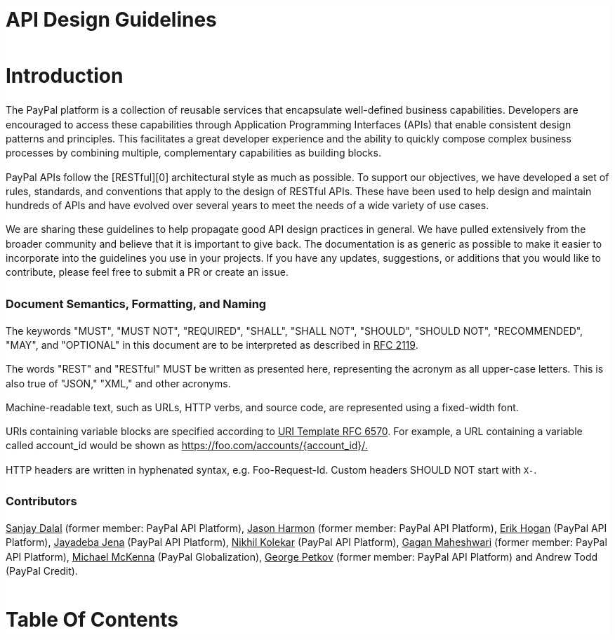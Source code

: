 # API Design Guidelines

# Introduction

The PayPal platform is a collection of reusable services that encapsulate well-defined business capabilities. Developers are encouraged to access these capabilities through Application Programming Interfaces (APIs) that enable consistent design patterns and principles. This facilitates a great developer experience and the ability to quickly compose complex business processes by combining multiple, complementary capabilities as building blocks.

PayPal APIs follow the [RESTful][0] architectural style as much as possible. To support our objectives, we have developed a set of rules, standards, and conventions that apply to the design of RESTful APIs. These have been used to help design and maintain hundreds of APIs and have evolved over several years to meet the needs of a wide variety of use cases.

We are sharing these guidelines to help propagate good API design practices in general. We have pulled extensively from the broader community and believe that it is important to give back. The documentation is as generic as possible to make it easier to incorporate into the guidelines you use in your projects. If you have any updates, suggestions, or additions that you would like to contribute, please feel free to submit a PR or create an issue.

### Document Semantics, Formatting, and Naming

The keywords "MUST", "MUST NOT", "REQUIRED", "SHALL", "SHALL NOT", "SHOULD", "SHOULD NOT", "RECOMMENDED", "MAY", and "OPTIONAL" in this document are to be interpreted as described in [RFC 2119](https://www.ietf.org/rfc/rfc2119.txt).

The words "REST" and "RESTful" MUST be written as presented here, representing the acronym as all upper-case letters. This is also true of "JSON," "XML," and other acronyms.

Machine-readable text, such as URLs, HTTP verbs, and source code, are represented using a fixed-width font.

URIs containing variable blocks are specified according to [URI Template RFC 6570](https://tools.ietf.org/html/rfc6570). For example, a URL containing a variable called account_id would be shown as <https://foo.com/accounts/{account_id}/.>

HTTP headers are written in hyphenated syntax, e.g. Foo-Request-Id. Custom headers SHOULD NOT start with `X-`.

### Contributors

[Sanjay Dalal](https://www.linkedin.com/in/sanjaydalal) (former member: PayPal API Platform), [Jason Harmon](https://es.linkedin.com/in/jasonhnaustin) (former member: PayPal API Platform), [Erik Hogan](https://www.linkedin.com/in/erik-hogan-81431) (PayPal API Platform), [Jayadeba Jena](https://www.linkedin.com/in/jayadeba-jena-1a6a0020) (PayPal API Platform), [Nikhil Kolekar](https://www.linkedin.com/in/nikhil-kolekar-28627a2/) (PayPal API Platform), [Gagan Maheshwari](https://www.linkedin.com/in/gaganmaheshwari) (former member: PayPal API Platform), [Michael McKenna](http://linkedin.com/in/mgmckenna) (PayPal Globalization), [George Petkov](https://www.linkedin.com/in/gbpetkov) (former member: PayPal API Platform) and Andrew Todd (PayPal Credit).

# Table Of Contents
